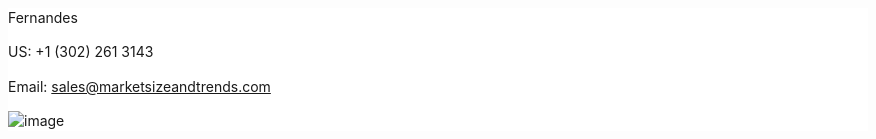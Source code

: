 Fernandes</p><p>US: +1 (302) 261 3143</p><p>Email: <a href="mailto:sales@marketsizeandtrends.com">sales@marketsizeandtrends.com</a>&nbsp;</p>
![image](https://github.com/user-attachments/assets/3cd01e77-2db0-4cda-b393-ea891fc0aaed)
